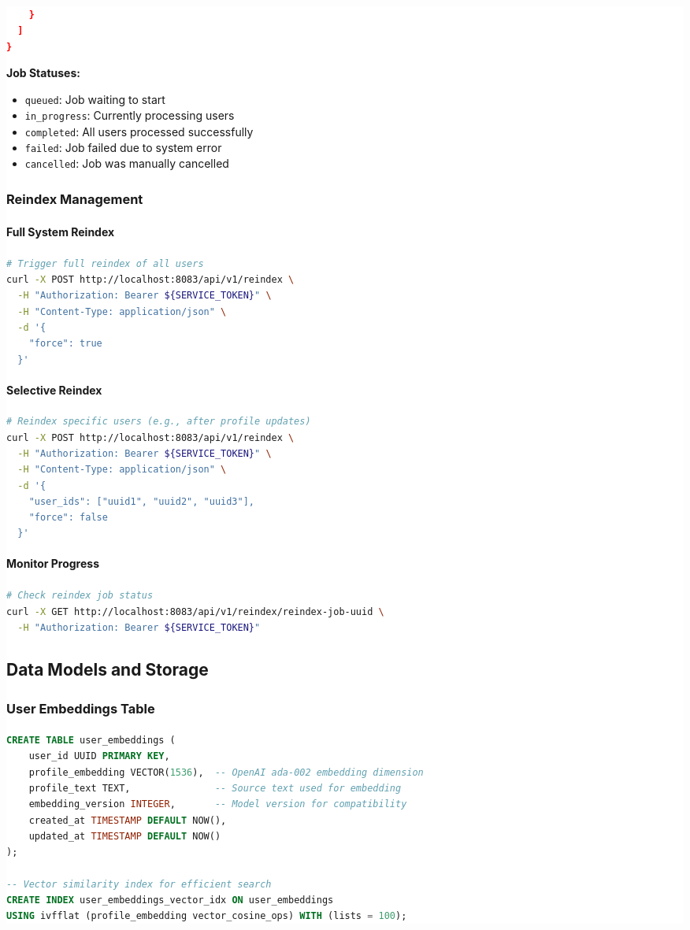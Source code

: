 ```json
    }
  ]
}
```

**Job Statuses:**
- `queued`: Job waiting to start
- `in_progress`: Currently processing users
- `completed`: All users processed successfully
- `failed`: Job failed due to system error
- `cancelled`: Job was manually cancelled

### Reindex Management

#### Full System Reindex
```bash
# Trigger full reindex of all users
curl -X POST http://localhost:8083/api/v1/reindex \
  -H "Authorization: Bearer ${SERVICE_TOKEN}" \
  -H "Content-Type: application/json" \
  -d '{
    "force": true
  }'
```

#### Selective Reindex  
```bash
# Reindex specific users (e.g., after profile updates)
curl -X POST http://localhost:8083/api/v1/reindex \
  -H "Authorization: Bearer ${SERVICE_TOKEN}" \
  -H "Content-Type: application/json" \
  -d '{
    "user_ids": ["uuid1", "uuid2", "uuid3"],
    "force": false
  }'
```

#### Monitor Progress
```bash
# Check reindex job status
curl -X GET http://localhost:8083/api/v1/reindex/reindex-job-uuid \
  -H "Authorization: Bearer ${SERVICE_TOKEN}"
```

## Data Models and Storage

### User Embeddings Table
```sql
CREATE TABLE user_embeddings (
    user_id UUID PRIMARY KEY,
    profile_embedding VECTOR(1536),  -- OpenAI ada-002 embedding dimension
    profile_text TEXT,               -- Source text used for embedding
    embedding_version INTEGER,       -- Model version for compatibility
    created_at TIMESTAMP DEFAULT NOW(),
    updated_at TIMESTAMP DEFAULT NOW()
);

-- Vector similarity index for efficient search
CREATE INDEX user_embeddings_vector_idx ON user_embeddings 
USING ivfflat (profile_embedding vector_cosine_ops) WITH (lists = 100);
```

